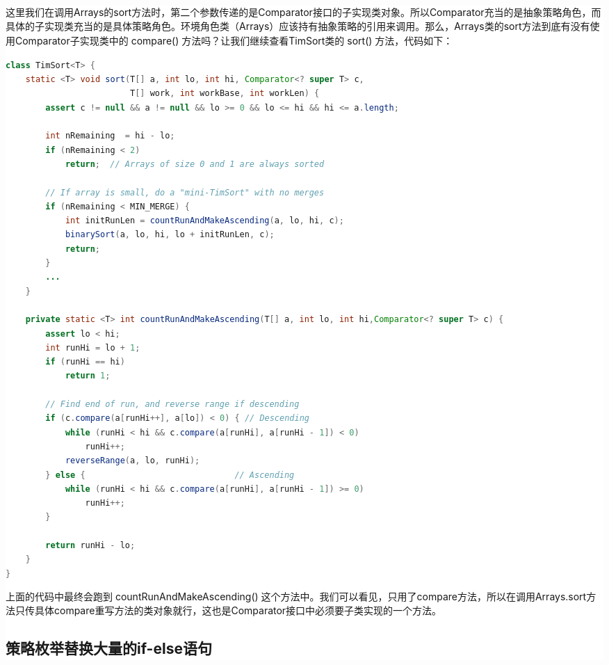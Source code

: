 

这里我们在调用Arrays的sort方法时，第二个参数传递的是Comparator接口的子实现类对象。所以Comparator充当的是抽象策略角色，而具体的子实现类充当的是具体策略角色。环境角色类（Arrays）应该持有抽象策略的引用来调用。那么，Arrays类的sort方法到底有没有使用Comparator子实现类中的 compare() 方法吗？让我们继续查看TimSort类的 sort() 方法，代码如下：

```java
class TimSort<T> {
    static <T> void sort(T[] a, int lo, int hi, Comparator<? super T> c,
                         T[] work, int workBase, int workLen) {
        assert c != null && a != null && lo >= 0 && lo <= hi && hi <= a.length;

        int nRemaining  = hi - lo;
        if (nRemaining < 2)
            return;  // Arrays of size 0 and 1 are always sorted

        // If array is small, do a "mini-TimSort" with no merges
        if (nRemaining < MIN_MERGE) {
            int initRunLen = countRunAndMakeAscending(a, lo, hi, c);
            binarySort(a, lo, hi, lo + initRunLen, c);
            return;
        }
        ...
    }   
        
    private static <T> int countRunAndMakeAscending(T[] a, int lo, int hi,Comparator<? super T> c) {
        assert lo < hi;
        int runHi = lo + 1;
        if (runHi == hi)
            return 1;

        // Find end of run, and reverse range if descending
        if (c.compare(a[runHi++], a[lo]) < 0) { // Descending
            while (runHi < hi && c.compare(a[runHi], a[runHi - 1]) < 0)
                runHi++;
            reverseRange(a, lo, runHi);
        } else {                              // Ascending
            while (runHi < hi && c.compare(a[runHi], a[runHi - 1]) >= 0)
                runHi++;
        }

        return runHi - lo;
    }
}
```

上面的代码中最终会跑到 countRunAndMakeAscending() 这个方法中。我们可以看见，只用了compare方法，所以在调用Arrays.sort方法只传具体compare重写方法的类对象就行，这也是Comparator接口中必须要子类实现的一个方法。



## 策略枚举替换大量的if-else语句
